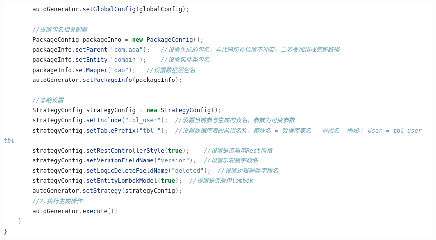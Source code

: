 ```java
        autoGenerator.setGlobalConfig(globalConfig);

        //设置包名相关配置
        PackageConfig packageInfo = new PackageConfig();
        packageInfo.setParent("com.aaa");   //设置生成的包名，与代码所在位置不冲突，二者叠加组成完整路径
        packageInfo.setEntity("domain");    //设置实体类包名
        packageInfo.setMapper("dao");   //设置数据层包名
        autoGenerator.setPackageInfo(packageInfo);

        //策略设置
        StrategyConfig strategyConfig = new StrategyConfig();
        strategyConfig.setInclude("tbl_user");  //设置当前参与生成的表名，参数为可变参数
        strategyConfig.setTablePrefix("tbl_");  //设置数据库表的前缀名称，模块名 = 数据库表名 - 前缀名  例如： User = tbl_user - tbl_
        strategyConfig.setRestControllerStyle(true);    //设置是否启用Rest风格
        strategyConfig.setVersionFieldName("version");  //设置乐观锁字段名
        strategyConfig.setLogicDeleteFieldName("deleted");  //设置逻辑删除字段名
        strategyConfig.setEntityLombokModel(true);  //设置是否启用lombok
        autoGenerator.setStrategy(strategyConfig);
        //2.执行生成操作
        autoGenerator.execute();
    }
}

```
